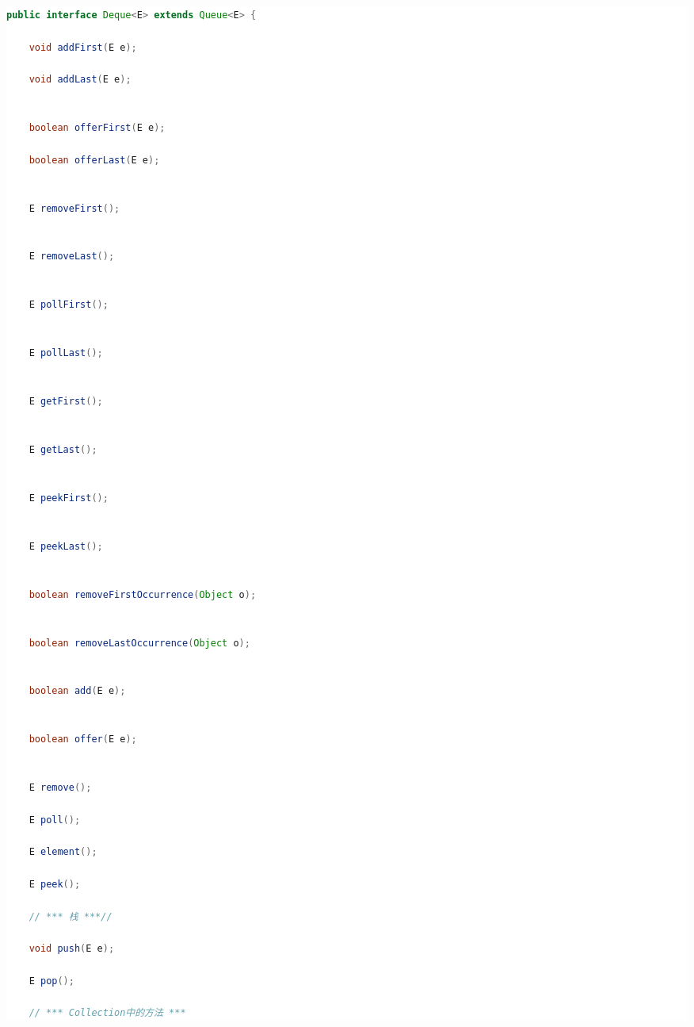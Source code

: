```java
public interface Deque<E> extends Queue<E> {
    
    void addFirst(E e);

    void addLast(E e);

    
    boolean offerFirst(E e);

    boolean offerLast(E e);

    
    E removeFirst();

    
    E removeLast();

    
    E pollFirst();

    
    E pollLast();

    
    E getFirst();

    
    E getLast();

   
    E peekFirst();

   
    E peekLast();

    
    boolean removeFirstOccurrence(Object o);

   
    boolean removeLastOccurrence(Object o);

    
    boolean add(E e);

    
    boolean offer(E e);

    
    E remove();
  
    E poll();
   
    E element();

    E peek();
    
    // *** 栈 ***//
    
    void push(E e);

    E pop();
    
    // *** Collection中的方法 ***
```